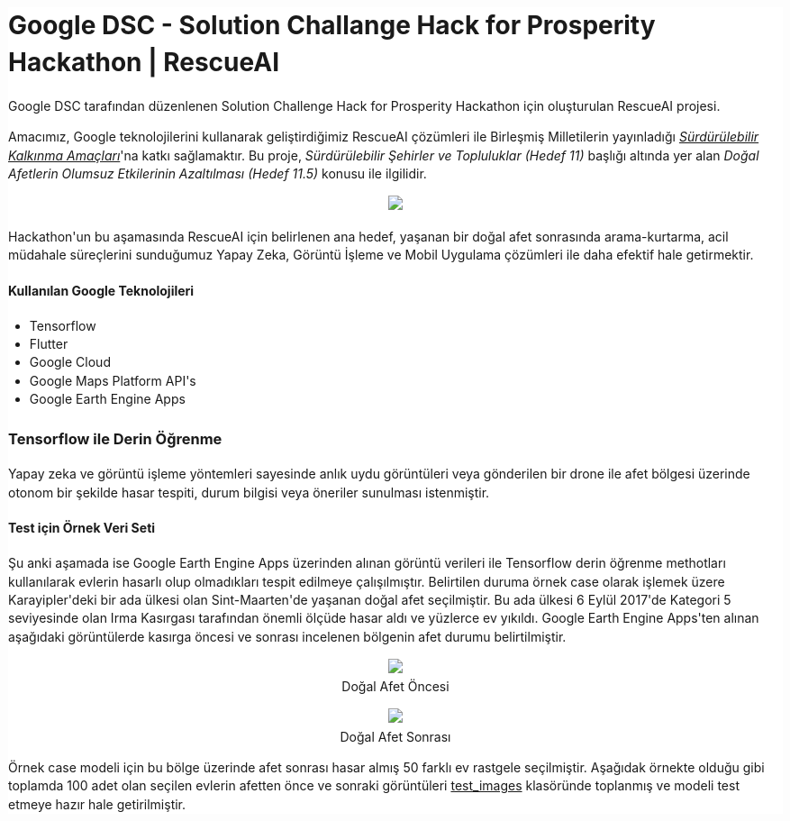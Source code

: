 # Google DSC - Solution Challange Hack for Prosperity Hackathon | RescueAI

Google DSC tarafından düzenlenen Solution Challenge Hack for Prosperity Hackathon için oluşturulan RescueAI projesi. 

Amacımız, Google teknolojilerini kullanarak geliştirdiğimiz RescueAI çözümleri ile Birleşmiş Milletilerin yayınladığı [*Sürdürülebilir Kalkınma Amaçları*](https://www.tr.undp.org/content/turkey/tr/home/sustainable-development-goals.html)'na katkı sağlamaktır. Bu proje, *Sürdürülebilir Şehirler ve Topluluklar (Hedef 11)* başlığı altında yer alan *Doğal Afetlerin Olumsuz Etkilerinin Azaltılması (Hedef 11.5)* konusu ile ilgilidir. 

<p align="center">
  <img width="600" src="https://github.com/oreitor/google-hack-for-prosperity-hackathon/blob/main/RescueAI.png">
</p>

Hackathon'un bu aşamasında RescueAI için belirlenen ana hedef, yaşanan bir doğal afet sonrasında arama-kurtarma, acil müdahale süreçlerini sunduğumuz Yapay Zeka, Görüntü İşleme ve Mobil Uygulama çözümleri ile daha efektif hale getirmektir. 

#### Kullanılan Google Teknolojileri
* Tensorflow
* Flutter
* Google Cloud
* Google Maps Platform API's
* Google Earth Engine Apps

### Tensorflow ile Derin Öğrenme
Yapay zeka ve görüntü işleme yöntemleri sayesinde anlık uydu görüntüleri veya gönderilen bir drone ile afet bölgesi üzerinde otonom bir şekilde hasar tespiti, durum bilgisi veya öneriler sunulması istenmiştir. 

#### Test için Örnek Veri Seti
Şu anki aşamada ise Google Earth Engine Apps üzerinden alınan görüntü verileri ile Tensorflow derin öğrenme methotları kullanılarak evlerin hasarlı olup olmadıkları tespit edilmeye çalışılmıştır. Belirtilen duruma örnek case olarak işlemek üzere Karayipler'deki bir ada ülkesi olan Sint-Maarten'de yaşanan doğal afet seçilmiştir. Bu ada ülkesi 6 Eylül 2017'de Kategori 5 seviyesinde olan Irma Kasırgası tarafından önemli ölçüde hasar aldı ve yüzlerce ev yıkıldı. Google Earth Engine Apps'ten alınan aşağıdaki görüntülerde kasırga öncesi ve sonrası incelenen bölgenin afet durumu belirtilmiştir.

<p align="center">
  <img width="600" src="https://github.com/oreitor/google-hack-for-prosperity-hackathon/blob/main/img/before-disaster.jpg"><br /><span>Doğal Afet Öncesi</span>
</p>

<p align="center">
  <img width="600" src="https://github.com/oreitor/google-hack-for-prosperity-hackathon/blob/main/img/after-disaster.jpg"><br /><span>Doğal Afet Sonrası</span>
</p>

Örnek case modeli için bu bölge üzerinde afet sonrası hasar almış 50 farklı ev rastgele seçilmiştir. Aşağıdak örnekte olduğu gibi toplamda 100 adet olan seçilen evlerin afetten önce ve sonraki görüntüleri [test_images](https://github.com/oreitor/google-hack-for-prosperity-hackathon/tree/main/test_images) klasöründe toplanmış ve modeli test etmeye hazır hale getirilmiştir. 
